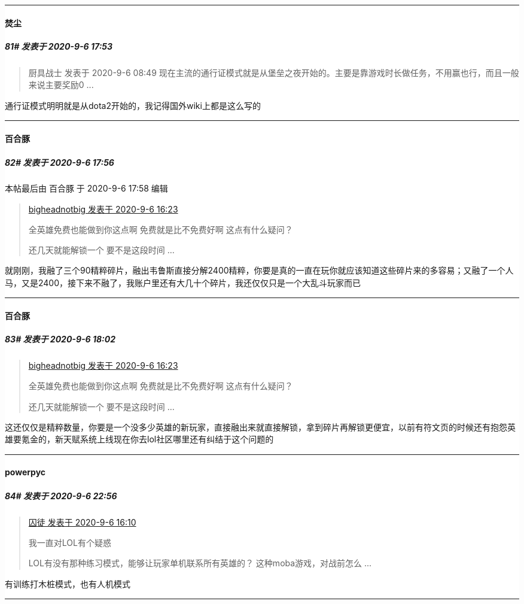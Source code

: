 -----

####  焚尘  
##### 81#       发表于 2020-9-6 17:53


<blockquote>厨具战士 发表于 2020-9-6 08:49
现在主流的通行证模式就是从堡垒之夜开始的。主要是靠游戏时长做任务，不用赢也行，而且一般来说主要奖励0 ...</blockquote>
通行证模式明明就是从dota2开始的，我记得国外wiki上都是这么写的


-----

####  百合豚  
##### 82#       发表于 2020-9-6 17:56


 本帖最后由 百合豚 于 2020-9-6 17:58 编辑 
<blockquote><a href="httphttps://bbs.saraba1st.com/2b/forum.php?mod=redirect&amp;goto=findpost&amp;pid=48656946&amp;ptid=1958325" target="_blank">bigheadnotbig 发表于 2020-9-6 16:23</a>

全英雄免费也能做到你这点啊 免费就是比不免费好啊 这点有什么疑问？

还几天就能解锁一个 要不是这段时间 ...</blockquote>
就刚刚，我融了三个90精粹碎片，融出韦鲁斯直接分解2400精粹，你要是真的一直在玩你就应该知道这些碎片来的多容易；又融了一个人马，又是2400，接下来不融了，我账户里还有大几十个碎片，我还仅仅只是一个大乱斗玩家而已


-----

####  百合豚  
##### 83#       发表于 2020-9-6 18:02


<blockquote><a href="httphttps://bbs.saraba1st.com/2b/forum.php?mod=redirect&amp;goto=findpost&amp;pid=48656946&amp;ptid=1958325" target="_blank">bigheadnotbig 发表于 2020-9-6 16:23</a>

全英雄免费也能做到你这点啊 免费就是比不免费好啊 这点有什么疑问？

还几天就能解锁一个 要不是这段时间 ...</blockquote>
这还仅仅是精粹数量，你要是一个没多少英雄的新玩家，直接融出来就直接解锁，拿到碎片再解锁更便宜，以前有符文页的时候还有抱怨英雄要氪金的，新天赋系统上线现在你去lol社区哪里还有纠结于这个问题的


-----

####  powerpyc  
##### 84#       发表于 2020-9-6 22:56


<blockquote><a href="httphttps://bbs.saraba1st.com/2b/forum.php?mod=redirect&amp;goto=findpost&amp;pid=48656866&amp;ptid=1958325" target="_blank">囚徒 发表于 2020-9-6 16:10</a>

我一直对LOL有个疑惑


LOL有没有那种练习模式，能够让玩家单机联系所有英雄的？ 这种moba游戏，对战前怎么 ...</blockquote>
有训练打木桩模式，也有人机模式


-----
